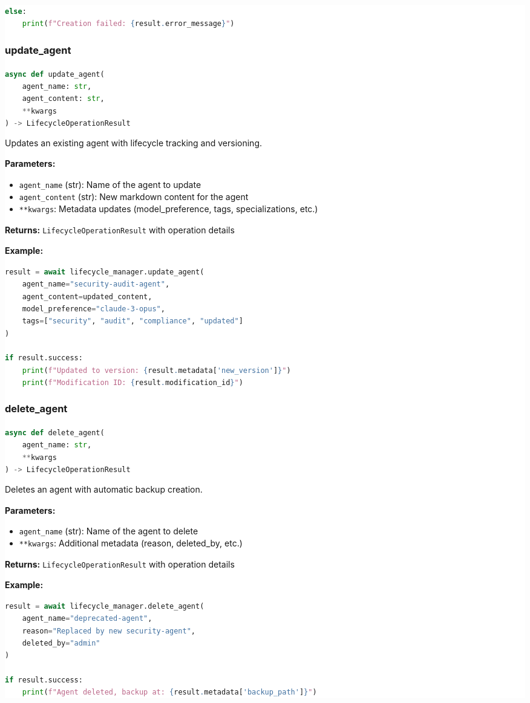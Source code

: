 ```python
else:
    print(f"Creation failed: {result.error_message}")
```

### update_agent

```python
async def update_agent(
    agent_name: str,
    agent_content: str,
    **kwargs
) -> LifecycleOperationResult
```

Updates an existing agent with lifecycle tracking and versioning.

**Parameters:**
- `agent_name` (str): Name of the agent to update
- `agent_content` (str): New markdown content for the agent
- `**kwargs`: Metadata updates (model_preference, tags, specializations, etc.)

**Returns:** `LifecycleOperationResult` with operation details

**Example:**
```python
result = await lifecycle_manager.update_agent(
    agent_name="security-audit-agent",
    agent_content=updated_content,
    model_preference="claude-3-opus",
    tags=["security", "audit", "compliance", "updated"]
)

if result.success:
    print(f"Updated to version: {result.metadata['new_version']}")
    print(f"Modification ID: {result.modification_id}")
```

### delete_agent

```python
async def delete_agent(
    agent_name: str,
    **kwargs
) -> LifecycleOperationResult
```

Deletes an agent with automatic backup creation.

**Parameters:**
- `agent_name` (str): Name of the agent to delete
- `**kwargs`: Additional metadata (reason, deleted_by, etc.)

**Returns:** `LifecycleOperationResult` with operation details

**Example:**
```python
result = await lifecycle_manager.delete_agent(
    agent_name="deprecated-agent",
    reason="Replaced by new security-agent",
    deleted_by="admin"
)

if result.success:
    print(f"Agent deleted, backup at: {result.metadata['backup_path']}")
```
